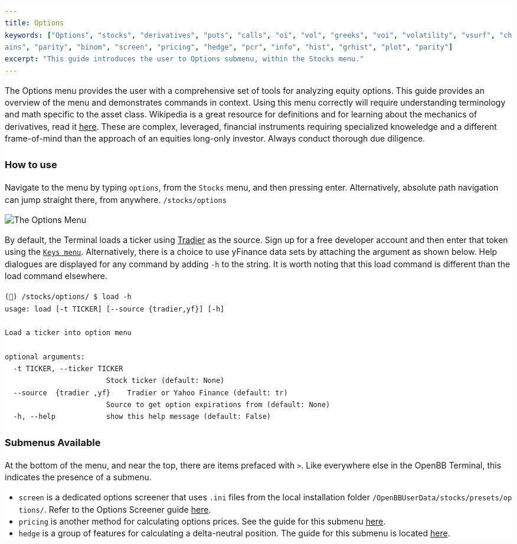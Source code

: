 ```yaml
---
title: Options
keywords: ["Options", "stocks", "derivatives", "puts", "calls", "oi", "vol", "greeks", "voi", "volatility", "vsurf", "chains", "parity", "binom", "screen", "pricing", "hedge", "pcr", "info", "hist", "grhist", "plot", "parity"]
excerpt: "This guide introduces the user to Options submenu, within the Stocks menu."
---
```

The Options menu provides the user with a comprehensive set of tools for analyzing equity options. This guide provides an overview of the menu and demonstrates commands in context. Using this menu correctly will require understanding terminology and math specific to the asset class. Wikipedia is a great resource for definitions and for learning about the mechanics of derivatives, read it <a href="https://en.wikipedia.org/wiki/Option_(finance)" target="_blank" rel="noreferrer noopener">here</a>. These are complex, leveraged, financial instruments requiring specialized knoweledge and a different frame-of-mind than the approach of an equities long-only investor. Always conduct thorough due diligence.<br />

### How to use

Navigate to the menu by typing `options`, from the `Stocks` menu, and then pressing enter. Alternatively, absolute path navigation can jump straight there, from anywhere. `/stocks/options`

![The Options Menu](https://user-images.githubusercontent.com/85772166/172717122-a857dd69-6e79-4773-996a-74ea71f8ee86.png)

By default, the Terminal loads a ticker using <a href="https://developer.tradier.com/" target="_blank" rel="noreferrer noopener">Tradier</a> as the source. Sign up for a free developer account and then enter that token using the <a href="/terminal/guides/advanced/api-keys" target="_blank" rel="noreferrer noopener">`Keys menu`</a>. Alternatively, there is a choice to use yFinance data sets by attaching the argument as shown below. Help dialogues are displayed for any command by adding `-h` to the string. It is worth noting that this load command is different than the load command elsewhere.

````
(🦋) /stocks/options/ $ load -h
usage: load [-t TICKER] [--source {tradier,yf}] [-h]

Load a ticker into option menu

optional arguments:
  -t TICKER, --ticker TICKER
                        Stock ticker (default: None)
  --source  {tradier ,yf}    Tradier or Yahoo Finance (default: tr)
                        Source to get option expirations from (default: None)
  -h, --help            show this help message (default: False)
````

### Submenus Available

At the bottom of the menu, and near the top, there are items prefaced with `>`. Like everywhere else in the OpenBB Terminal, this indicates the presence of a submenu.

  - `screen` is a dedicated options screener that uses `.ini` files from the local installation folder `/OpenBBUserData/stocks/presets/options/`. Refer to the Options Screener guide <a href="/terminal/guides/intros/stocks/options/screener" target="_blank" rel="noreferrer noopener">here</a>.
  - `pricing` is another method for calculating options prices. See the guide for this submenu <a href="/terminal/guides/intros/stocks/options/pricing" target="_blank" rel="noreferrer noopener">here</a>.
  - `hedge` is a group of features for calculating a delta-neutral position. The guide for this submenu is located <a href="/terminal/guides/intros/stocks/options/hedge" target="_blank" rel="noreferrer noopener">here</a>.

